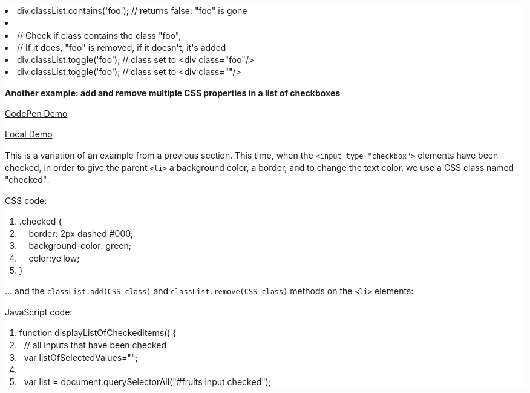 <li class="L2" style="margin-bottom: 0px;"><span class="pln">div</span><span class="pun">.</span><span class="pln">classList</span><span class="pun">.</span><span class="pln">contains</span><span class="pun">(</span><span class="str">'foo'</span><span class="pun">);</span><span class="pln"> </span><span class="com">// returns false: "foo" is gone</span></li>
<li class="L3" style="margin-bottom: 0px;"><span class="pln"> </span></li>
<li class="L4" style="margin-bottom: 0px;"><span class="com">// Check if class contains the class "foo",</span></li>
<li class="L5" style="margin-bottom: 0px;"><span class="com">// If it does, "foo" is removed, if it doesn't, it's added</span></li>
<li class="L6" style="margin-bottom: 0px;"><span class="pln">div</span><span class="pun">.</span><span class="pln">classList</span><span class="pun">.</span><span class="pln">toggle</span><span class="pun">(</span><span class="str">'foo'</span><span class="pun">);</span><span class="pln"> </span><span class="com">// class set to &lt;div class="foo"/&gt;</span></li>
<li class="L7" style="margin-bottom: 0px;"><span class="pln">div</span><span class="pun">.</span><span class="pln">classList</span><span class="pun">.</span><span class="pln">toggle</span><span class="pun">(</span><span class="str">'foo'</span><span class="pun">);</span><span class="pln"> </span><span class="com">// class set to &lt;div class=""/&gt;</span></li>
</ol></div>


__Another example: add and remove multiple CSS properties in a list of checkboxes__

[CodePen Demo](https://codepen.io/w3devcampus/pen/GWeJzz)

[Local Demo](src/02e-example07.html)


This is a variation of an example from a previous section. This time, when the `<input type="checkbox">` elements have been checked, in order to give the parent `<li>` a background color, a border, and to change the text color, we use a CSS class named "checked":

CSS code:

<div class="source-code"><ol class="linenums">
<li class="L0" style="margin-bottom: 0px;" value="1"><span class="pun">.</span><span class="kwd">checked</span><span class="pln"> </span><span class="pun">{</span></li>
<li class="L1" style="margin-bottom: 0px;"><span class="pln">&nbsp; &nbsp; border</span><span class="pun">:</span><span class="pln"> </span><span class="lit">2px</span><span class="pln"> dashed </span><span class="com">#000;</span></li>
<li class="L2" style="margin-bottom: 0px;"><span class="pln">&nbsp; &nbsp; background</span><span class="pun">-</span><span class="pln">color</span><span class="pun">:</span><span class="pln"> green</span><span class="pun">;</span></li>
<li class="L3" style="margin-bottom: 0px;"><span class="pln">&nbsp; &nbsp; color</span><span class="pun">:</span><span class="pln">yellow</span><span class="pun">;</span></li>
<li class="L4" style="margin-bottom: 0px;"><span class="pun">}</span></li>
</ol></div>

... and the `classList.add(CSS_class)` and `classList.remove(CSS_class)` methods on the `<li>` elements:

JavaScript code:

<div class="source-code"><ol class="linenums">
<li class="L0" style="margin-bottom: 0px;" value="1"><span class="kwd">function</span><span class="pln"> displayListOfCheckedItems</span><span class="pun">()</span><span class="pln"> </span><span class="pun">{</span></li>
<li class="L1" style="margin-bottom: 0px;"><span class="pln"></span><span class="com">&nbsp; // all inputs that have been checked</span></li>
<li class="L2" style="margin-bottom: 0px;"><span class="pln"></span><span class="kwd">&nbsp; var</span><span class="pln"> listOfSelectedValues</span><span class="pun">=</span><span class="str">""</span><span class="pun">;</span></li>
<li class="L3" style="margin-bottom: 0px;"><span class="pln"> </span></li>
<li class="L4" style="margin-bottom: 0px;"><span class="pln"></span><span class="kwd">&nbsp; var</span><span class="pln"> list </span><span class="pun">=</span><span class="pln"> document</span><span class="pun">.</span><span class="pln">querySelectorAll</span><span class="pun">(</span><span class="str">"#fruits input:checked"</span><span class="pun">);</span><span class="pln"> </span></li>